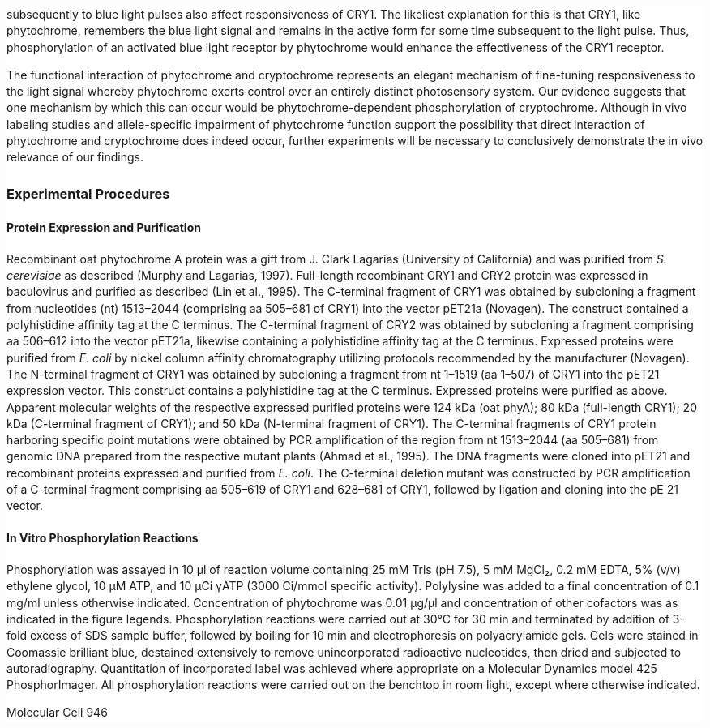 subsequently to blue light pulses also affect responsiveness of CRY1. The likeliest explanation for this is that CRY1, like phytochrome, remembers the blue light signal and remains in the active form for some time subsequent to the light pulse. Thus, phosphorylation of an activated blue light receptor by phytochrome would enhance the effectiveness of the CRY1 receptor.

The functional interaction of phytochrome and cryptochrome represents an elegant mechanism of fine-tuning responsiveness to the light signal whereby phytochrome exerts control over an entirely distinct photosensory system. Our evidence suggests that one mechanism by which this can occur would be phytochrome-dependent phosphorylation of cryptochrome. Although in vivo labeling studies and allele-specific impairment of phytochrome function support the possibility that direct interaction of phytochrome and cryptochrome does indeed occur, further experiments will be necessary to conclusively demonstrate the in vivo relevance of our findings.

### Experimental Procedures

#### Protein Expression and Purification

Recombinant oat phytochrome A protein was a gift from J. Clark Lagarias (University of California) and was purified from *S. cerevisiae* as described (Murphy and Lagarias, 1997). Full-length recombinant CRY1 and CRY2 protein was expressed in baculovirus and purified as described (Lin et al., 1995). The C-terminal fragment of CRY1 was obtained by subcloning a fragment from nucleotides (nt) 1513–2044 (comprising aa 505–681 of CRY1) into the vector pET21a (Novagen). The construct contained a polyhistidine affinity tag at the C terminus. The C-terminal fragment of CRY2 was obtained by subcloning a fragment comprising aa 506–612 into the vector pET21a, likewise containing a polyhistidine affinity tag at the C terminus. Expressed proteins were purified from *E. coli* by nickel column affinity chromatography utilizing protocols recommended by the manufacturer (Novagen). The N-terminal fragment of CRY1 was obtained by subcloning a fragment from nt 1–1519 (aa 1–507) of CRY1 into the pET21 expression vector. This construct contains a polyhistidine tag at the C terminus. Expressed proteins were purified as above. Apparent molecular weights of the respective expressed purified proteins were 124 kDa (oat phyA); 80 kDa (full-length CRY1); 20 kDa (C-terminal fragment of CRY1); and 50 kDa (N-terminal fragment of CRY1). The C-terminal fragments of CRY1 protein harboring specific point mutations were obtained by PCR amplification of the region from nt 1513–2044 (aa 505–681) from genomic DNA prepared from the respective mutant plants (Ahmad et al., 1995). The DNA fragments were cloned into pET21 and recombinant proteins expressed and purified from *E. coli*. The C-terminal deletion mutant was constructed by PCR amplification of a C-terminal fragment comprising aa 505–619 of CRY1 and 628–681 of CRY1, followed by ligation and cloning into the pE 21 vector.

#### In Vitro Phosphorylation Reactions

Phosphorylation was assayed in 10 μl of reaction volume containing 25 mM Tris (pH 7.5), 5 mM MgCl₂, 0.2 mM EDTA, 5% (v/v) ethylene glycol, 10 μM ATP, and 10 μCi γATP (3000 Ci/mmol specific activity). Polylysine was added to a final concentration of 0.1 mg/ml unless otherwise indicated. Concentration of phytochrome was 0.01 μg/μl and concentration of other cofactors was as indicated in the figure legends. Phosphorylation reactions were carried out at 30°C for 30 min and terminated by addition of 3-fold excess of SDS sample buffer, followed by boiling for 10 min and electrophoresis on polyacrylamide gels. Gels were stained in Coomassie brilliant blue, destained extensively to remove unincorporated radioactive nucleotides, then dried and subjected to autoradiography. Quantitation of incorporated label was achieved where appropriate on a Molecular Dynamics model 425 PhosphorImager. All phosphorylation reactions were carried out on the benchtop in room light, except where otherwise indicated.

Molecular Cell
946
